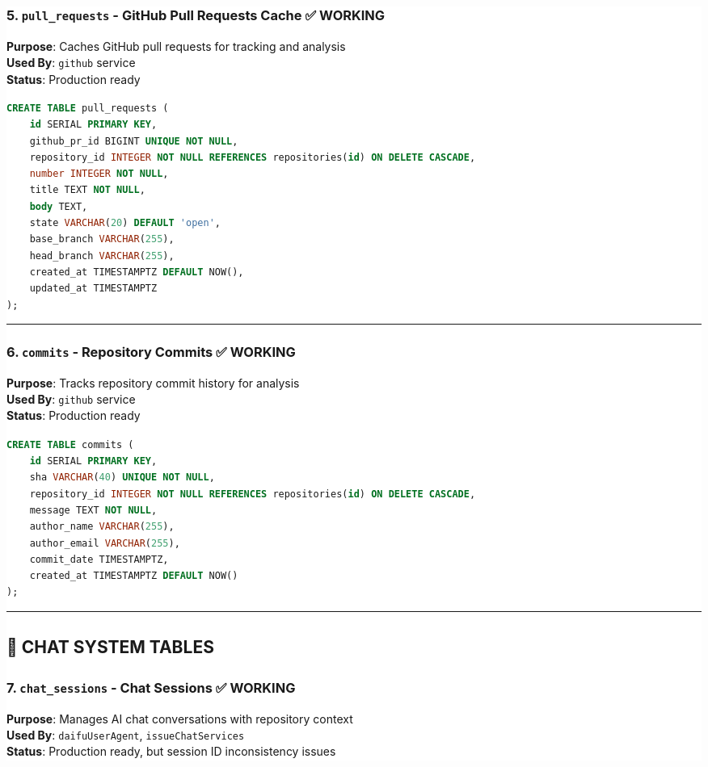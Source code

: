 
### 5. `pull_requests` - GitHub Pull Requests Cache ✅ WORKING
**Purpose**: Caches GitHub pull requests for tracking and analysis  
**Used By**: `github` service  
**Status**: Production ready

```sql
CREATE TABLE pull_requests (
    id SERIAL PRIMARY KEY,
    github_pr_id BIGINT UNIQUE NOT NULL,
    repository_id INTEGER NOT NULL REFERENCES repositories(id) ON DELETE CASCADE,
    number INTEGER NOT NULL,
    title TEXT NOT NULL,
    body TEXT,
    state VARCHAR(20) DEFAULT 'open',
    base_branch VARCHAR(255),
    head_branch VARCHAR(255),
    created_at TIMESTAMPTZ DEFAULT NOW(),
    updated_at TIMESTAMPTZ
);
```

---

### 6. `commits` - Repository Commits ✅ WORKING
**Purpose**: Tracks repository commit history for analysis  
**Used By**: `github` service  
**Status**: Production ready

```sql
CREATE TABLE commits (
    id SERIAL PRIMARY KEY,
    sha VARCHAR(40) UNIQUE NOT NULL,
    repository_id INTEGER NOT NULL REFERENCES repositories(id) ON DELETE CASCADE,
    message TEXT NOT NULL,
    author_name VARCHAR(255),
    author_email VARCHAR(255),
    commit_date TIMESTAMPTZ,
    created_at TIMESTAMPTZ DEFAULT NOW()
);
```

---

## 💬 CHAT SYSTEM TABLES

### 7. `chat_sessions` - Chat Sessions ✅ WORKING
**Purpose**: Manages AI chat conversations with repository context  
**Used By**: `daifuUserAgent`, `issueChatServices`  
**Status**: Production ready, but session ID inconsistency issues
